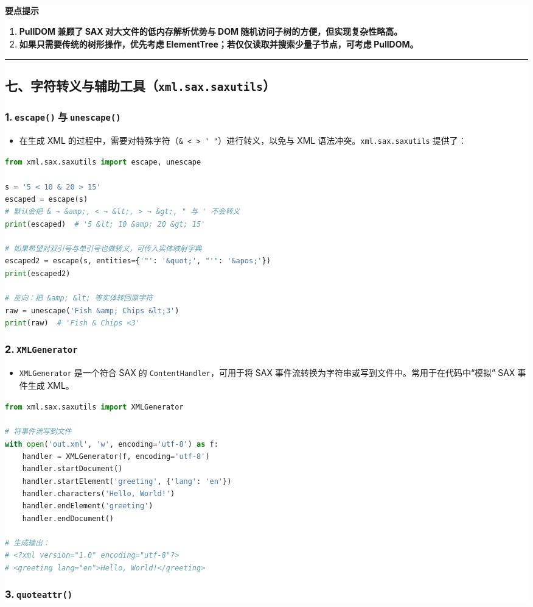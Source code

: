 **要点提示**

1. **PullDOM 兼顾了 SAX 对大文件的低内存解析优势与 DOM 随机访问子树的方便，但实现复杂性略高。**
2. **如果只需要传统的树形操作，优先考虑 ElementTree；若仅仅读取并搜索少量子节点，可考虑 PullDOM。**

---

## 七、字符转义与辅助工具（`xml.sax.saxutils`）

### 1. `escape()` 与 `unescape()`

- 在生成 XML 的过程中，需要对特殊字符（`& < > ' "`）进行转义，以免与 XML 语法冲突。`xml.sax.saxutils` 提供了：

```python
from xml.sax.saxutils import escape, unescape

s = '5 < 10 & 20 > 15'
escaped = escape(s)  
# 默认会把 & → &amp;, < → &lt;, > → &gt;, " 与 ' 不会转义
print(escaped)  # '5 &lt; 10 &amp; 20 &gt; 15'

# 如果希望对双引号与单引号也做转义，可传入实体映射字典
escaped2 = escape(s, entities={'"': '&quot;', "'": '&apos;'})
print(escaped2)

# 反向：把 &amp; &lt; 等实体转回原字符
raw = unescape('Fish &amp; Chips &lt;3')
print(raw)  # 'Fish & Chips <3'
```

### 2. `XMLGenerator`

- `XMLGenerator` 是一个符合 SAX 的 `ContentHandler`，可用于将 SAX 事件流转换为字符串或写到文件中。常用于在代码中“模拟” SAX 事件生成 XML。

```python
from xml.sax.saxutils import XMLGenerator

# 将事件流写到文件
with open('out.xml', 'w', encoding='utf-8') as f:
    handler = XMLGenerator(f, encoding='utf-8')
    handler.startDocument()
    handler.startElement('greeting', {'lang': 'en'})
    handler.characters('Hello, World!')
    handler.endElement('greeting')
    handler.endDocument()

# 生成输出：
# <?xml version="1.0" encoding="utf-8"?>
# <greeting lang="en">Hello, World!</greeting>
```

### 3. `quoteattr()`

